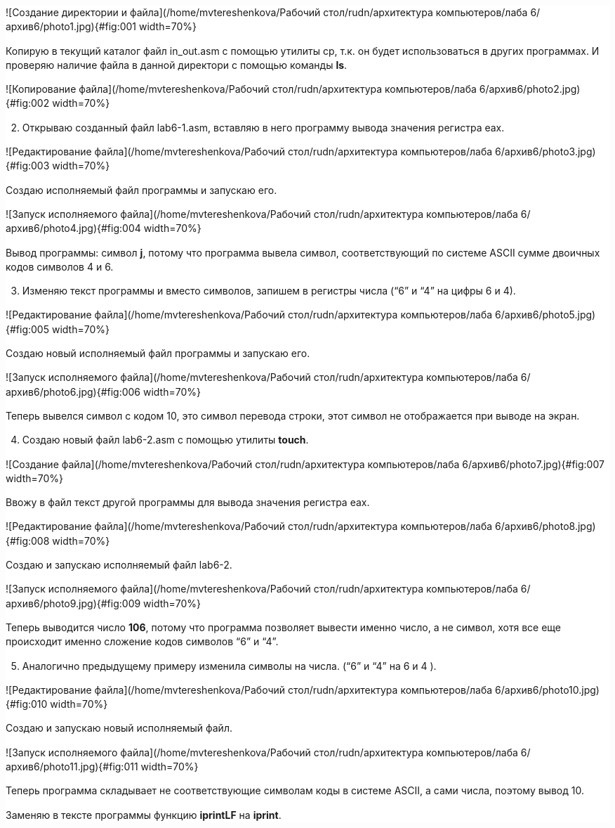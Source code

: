 ![Создание директории и файла](/home/mvtereshenkova/Рабочий стол/rudn/архитектура компьютеров/лаба 6/архив6/photo1.jpg){#fig:001 width=70%}

Копирую в текущий каталог файл in_out.asm с помощью утилиты cp, т.к. он будет использоваться в других программах. И проверяю наличие файла в данной директори с помощью команды **ls**.

![Копирование файла](/home/mvtereshenkova/Рабочий стол/rudn/архитектура компьютеров/лаба 6/архив6/photo2.jpg){#fig:002 width=70%}

2. Открываю созданный файл lab6-1.asm, вставляю в него программу вывода значения регистра eax.

![Редактирование файла](/home/mvtereshenkova/Рабочий стол/rudn/архитектура компьютеров/лаба 6/архив6/photo3.jpg){#fig:003 width=70%}

Создаю исполняемый файл программы и запускаю его. 

![Запуск исполняемого файла](/home/mvtereshenkova/Рабочий стол/rudn/архитектура компьютеров/лаба 6/архив6/photo4.jpg){#fig:004 width=70%}

Вывод программы: символ **j**, потому что программа вывела символ, соответствующий по системе ASCII сумме двоичных кодов символов 4 и 6.

3. Изменяю текст программы и вместо символов, запишем в регистры числа (“6” и “4” на цифры 6 и 4).

![Редактирование файла](/home/mvtereshenkova/Рабочий стол/rudn/архитектура компьютеров/лаба 6/архив6/photo5.jpg){#fig:005 width=70%}

Создаю новый исполняемый файл программы и запускаю его. 

![Запуск исполняемого файла](/home/mvtereshenkova/Рабочий стол/rudn/архитектура компьютеров/лаба 6/архив6/photo6.jpg){#fig:006 width=70%}

Теперь вывелся символ с кодом 10, это символ перевода строки, этот символ не отображается при выводе на экран.

4. Создаю новый файл lab6-2.asm с помощью утилиты **touch**.

![Создание файла](/home/mvtereshenkova/Рабочий стол/rudn/архитектура компьютеров/лаба 6/архив6/photo7.jpg){#fig:007 width=70%}

Ввожу в файл текст другой программы для вывода значения регистра eax.

![Редактирование файла](/home/mvtereshenkova/Рабочий стол/rudn/архитектура компьютеров/лаба 6/архив6/photo8.jpg){#fig:008 width=70%}

Создаю и запускаю исполняемый файл lab6-2. 

![Запуск исполняемого файла](/home/mvtereshenkova/Рабочий стол/rudn/архитектура компьютеров/лаба 6/архив6/photo9.jpg){#fig:009 width=70%}

Теперь выводится число **106**, потому что программа позволяет вывести именно число, а не символ, хотя все еще происходит именно сложение кодов символов “6” и “4”.

5. Аналогично предыдущему примеру изменила символы на числа. (“6” и “4” на 6 и 4 ).

![Редактирование файла](/home/mvtereshenkova/Рабочий стол/rudn/архитектура компьютеров/лаба 6/архив6/photo10.jpg){#fig:010 width=70%}

Создаю и запускаю новый исполняемый файл. 

![Запуск исполняемого файла](/home/mvtereshenkova/Рабочий стол/rudn/архитектура компьютеров/лаба 6/архив6/photo11.jpg){#fig:011 width=70%}

Теперь программа складывает не соответствующие символам коды в системе ASCII, а сами числа, поэтому вывод 10.

Заменяю в тексте программы функцию **iprintLF** на **iprint**.
